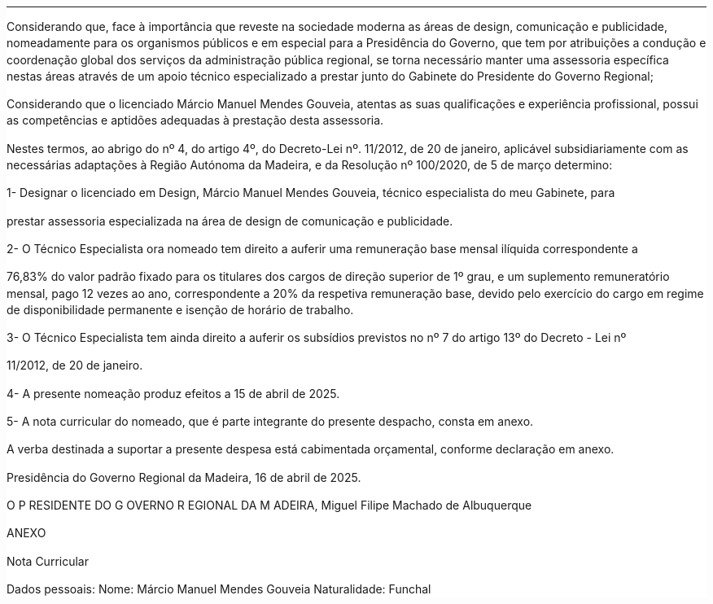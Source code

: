 
---

Considerando que, face à importância que reveste na sociedade moderna as áreas de design, comunicação e publicidade,
nomeadamente para os organismos públicos e em especial para a Presidência do Governo, que tem por atribuições a condução
e coordenação global dos serviços da administração pública regional, se torna necessário manter uma assessoria específica
nestas áreas através de um apoio técnico especializado a prestar junto do Gabinete do Presidente do Governo Regional;

Considerando que o licenciado Márcio Manuel Mendes Gouveia, atentas as suas qualificações e experiência profissional,
possui as competências e aptidões adequadas à prestação desta assessoria.

Nestes termos, ao abrigo do nº 4, do artigo 4º, do Decreto-Lei nº. 11/2012, de 20 de janeiro, aplicável subsidiariamente
com as necessárias adaptações à Região Autónoma da Madeira, e da Resolução nº 100/2020, de 5 de março determino:


1- Designar o licenciado em Design, Márcio Manuel Mendes Gouveia, técnico especialista do meu Gabinete, para

prestar assessoria especializada na área de design de comunicação e publicidade.

2- O Técnico Especialista ora nomeado tem direito a auferir uma remuneração base mensal ilíquida correspondente a

76,83% do valor padrão fixado para os titulares dos cargos de direção superior de 1º grau, e um suplemento
remuneratório mensal, pago 12 vezes ao ano, correspondente a 20% da respetiva remuneração base, devido pelo
exercício do cargo em regime de disponibilidade permanente e isenção de horário de trabalho.

3- O Técnico Especialista tem ainda direito a auferir os subsídios previstos no nº 7 do  artigo 13º do Decreto - Lei nº

11/2012, de 20 de janeiro.

4- A presente nomeação produz efeitos a 15 de abril de 2025.

5- A nota curricular do nomeado, que é parte integrante do presente despacho, consta em anexo.

A verba destinada a suportar a presente despesa está cabimentada orçamental, conforme declaração em anexo.

Presidência do Governo Regional da Madeira, 16 de abril de 2025.

O P RESIDENTE DO G OVERNO R EGIONAL DA M ADEIRA, Miguel Filipe Machado de Albuquerque


ANEXO


Nota Curricular


Dados pessoais:
Nome: Márcio Manuel Mendes Gouveia
Naturalidade: Funchal
